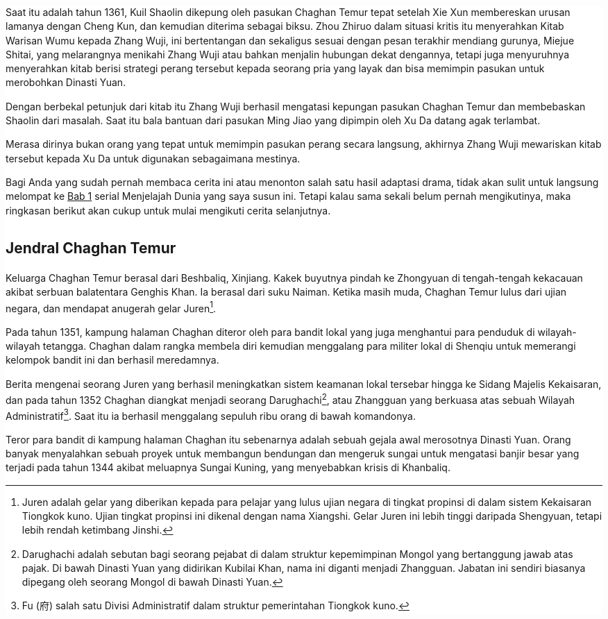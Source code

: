 Saat itu adalah tahun 1361, Kuil Shaolin dikepung oleh pasukan Chaghan Temur tepat setelah Xie Xun membereskan urusan
lamanya dengan Cheng Kun, dan kemudian diterima sebagai biksu. Zhou Zhiruo dalam situasi kritis itu menyerahkan Kitab
Warisan Wumu kepada Zhang Wuji, ini bertentangan dan sekaligus sesuai dengan pesan terakhir mendiang gurunya, Miejue
Shitai, yang melarangnya menikahi Zhang Wuji atau bahkan menjalin hubungan dekat dengannya, tetapi juga menyuruhnya
menyerahkan kitab berisi strategi perang tersebut kepada seorang pria yang layak dan bisa memimpin pasukan untuk 
merobohkan Dinasti Yuan.

Dengan berbekal petunjuk dari kitab itu Zhang Wuji berhasil mengatasi kepungan pasukan Chaghan Temur dan membebaskan
Shaolin dari masalah. Saat itu bala bantuan dari pasukan Ming Jiao yang dipimpin oleh Xu Da datang agak terlambat.

Merasa dirinya bukan orang yang tepat untuk memimpin pasukan perang secara langsung, akhirnya Zhang Wuji mewariskan
kitab tersebut kepada Xu Da untuk digunakan sebagaimana mestinya.

Bagi Anda yang sudah pernah membaca cerita ini atau menonton salah satu hasil adaptasi drama, tidak akan sulit
untuk langsung melompat ke [Bab 1](./bab1) serial Menjelajah Dunia yang saya susun ini. Tetapi kalau sama sekali
belum pernah mengikutinya, maka ringkasan berikut akan cukup untuk mulai mengikuti cerita selanjutnya.

## Jendral Chaghan Temur

Keluarga Chaghan Temur berasal dari Beshbaliq, Xinjiang. Kakek buyutnya pindah ke Zhongyuan di tengah-tengah kekacauan 
akibat serbuan balatentara Genghis Khan. Ia berasal dari suku Naiman. Ketika masih muda, Chaghan Temur lulus dari 
ujian negara, dan mendapat anugerah gelar Juren[^juren]. 

Pada tahun 1351, kampung halaman Chaghan diteror oleh para bandit lokal yang juga menghantui para penduduk di 
wilayah-wilayah tetangga. Chaghan dalam rangka membela diri kemudian menggalang para militer lokal di Shenqiu untuk 
memerangi kelompok bandit ini dan berhasil meredamnya.

Berita mengenai seorang Juren yang berhasil meningkatkan sistem keamanan lokal tersebar hingga ke Sidang Majelis Kekaisaran,
dan pada tahun 1352 Chaghan diangkat menjadi seorang Darughachi[^darughachi], atau Zhangguan yang berkuasa atas sebuah Wilayah 
Administratif[^fu]. Saat itu ia berhasil menggalang sepuluh ribu orang di bawah komandonya. 

[^ruyang]: Ruyang Wang (汝陽王 atau 汝阳王) adalah gelar kebangsawanan yang diberikan kepada ayah Zhao Min. Karakter Wang (王) sebenarnya memang berarti 'raja', tetapi berbeda dengan 'Kaisar'. Raja di sini kurang lebih adalah setingkat Gubernur atau Kepala Daerah. Ruyang adalah nama sebuah wilayah di propinsi Henan, wilayah ini berada di bawah kekuasaan Luoyang.

Teror para bandit di kampung halaman Chaghan itu sebenarnya adalah sebuah gejala awal merosotnya Dinasti Yuan. Orang
banyak menyalahkan sebuah proyek untuk membangun bendungan dan mengeruk sungai untuk mengatasi banjir besar yang terjadi 
pada tahun 1344 akibat meluapnya Sungai Kuning, yang menyebabkan krisis di Khanbaliq.


[^gelar-1]: Nama Zhao Min dalam bahasa Han adalah 趙敏. Karakter Shao (少) memiliki beberapa makna, salah satunya adalah 'kecil' atau 'muda'. Gelar Shaomin Junzhu (少敏君主) ini sebetulnya adalah gabungan sebuah nama panggilan 'Minmin Kecil' dan gelar kebangsawanan Junzhu (君主), yang memiliki otoritas atas sebuah wilayah. Dengan demikian Zhao Min sejak kecil telah menjadi seorang penguasa sebuah wilayah, meskipun berada di bawah komando ayahnya. Otoritas demikian tidak dimiliki oleh Koke Temur yang adalah kakak laki-lakinya. Gelar ini juga bisa kita tulis 'Jinzhu', yang tampak lebih sesuai dengan pengucapannya. Karena karakter Shao hampir sama pengucapannya dengan marga Zhao (趙) milik suku Han, ia kemudian memakai karakter ini sebagai pengganti marga untuk namanya dalam bahasa Han. Ini sebabnya kenapa ia selalu memperkenalkan diri sebagai Zhao Min.
[^pemanah-8]: Shen Jian Ba Xiong (神箭八雄), secara literal adalah 'Panah Dewa Delapan Pahlawan'.
[^menjilat]: Istilah yang dipakai Chaghan adalah Pai Ma Pi (拍马屁), yang sebenarnya ungkapan untuk sikap 'menjilat'. Secara literal ketiga karakter tersebut berarti 'Menembak atau menepuk kentut kuda'. Zhao Min kecil mengartikan istilah tersebut secara literal.
[^fu]: Fu (府) salah satu Divisi Administratif dalam struktur pemerintahan Tiongkok kuno. 
[^darughachi]: Darughachi adalah sebutan bagi seorang pejabat di dalam struktur kepemimpinan Mongol yang bertanggung jawab atas pajak. Di bawah Dinasti Yuan yang didirikan Kubilai Khan, nama ini diganti menjadi Zhangguan. Jabatan ini sendiri biasanya dipegang oleh seorang Mongol di bawah Dinasti Yuan.
[^juren]: Juren adalah gelar yang diberikan kepada para pelajar yang lulus ujian negara di tingkat propinsi di dalam sistem Kekaisaran Tiongkok kuno. Ujian tingkat propinsi ini dikenal dengan nama Xiangshi. Gelar Juren ini lebih tinggi daripada Shengyuan, tetapi lebih rendah ketimbang Jinshi.
[^tangan-halilintar]: Julukan Cheng Kun diterjemahkan sederhana menjadi Tangan Halilintar. Ini berasal dari karakter Hun Yuan Pi Li Shou (混元霹靂手). Tiga karakter terakhir Pili Shou memang mewakili 'Tangan Halilintar', tetapi istilah Hun Yuan (混元) bisa bermakna 'Asal-usul Dunia'. Belum jelas apa yang dimaksud dengan istilah ini. Kita memakai julukan yang sementara ini sudah umum bagi Cheng Kun, yaitu Si Tangan Halilintar atau Tangan Petir.
[^anak-xiexun]: Xie Xun memiliki seorang putra yang bername Xie Wuji, tetapi kemudian anak ini dibunuh oleh Cheng Kun, gurunya, seolah-olah tanpa alasan yang jelas. Cheng Kun juga membunuh seisi rumahnya.